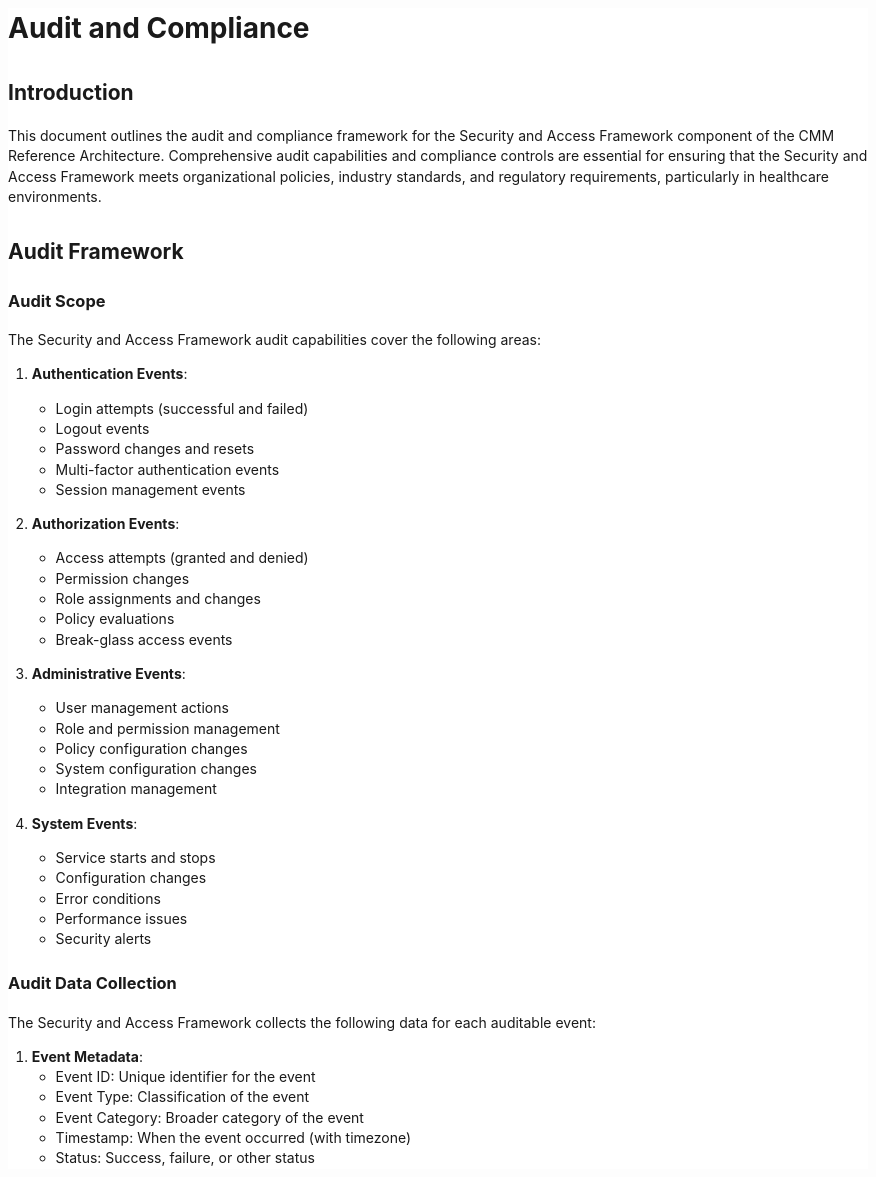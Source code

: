 # Audit and Compliance

## Introduction

This document outlines the audit and compliance framework for the Security and Access Framework component of the CMM Reference Architecture. Comprehensive audit capabilities and compliance controls are essential for ensuring that the Security and Access Framework meets organizational policies, industry standards, and regulatory requirements, particularly in healthcare environments.

## Audit Framework

### Audit Scope

The Security and Access Framework audit capabilities cover the following areas:

1. **Authentication Events**:
   - Login attempts (successful and failed)
   - Logout events
   - Password changes and resets
   - Multi-factor authentication events
   - Session management events

2. **Authorization Events**:
   - Access attempts (granted and denied)
   - Permission changes
   - Role assignments and changes
   - Policy evaluations
   - Break-glass access events

3. **Administrative Events**:
   - User management actions
   - Role and permission management
   - Policy configuration changes
   - System configuration changes
   - Integration management

4. **System Events**:
   - Service starts and stops
   - Configuration changes
   - Error conditions
   - Performance issues
   - Security alerts

### Audit Data Collection

The Security and Access Framework collects the following data for each auditable event:

1. **Event Metadata**:
   - Event ID: Unique identifier for the event
   - Event Type: Classification of the event
   - Event Category: Broader category of the event
   - Timestamp: When the event occurred (with timezone)
   - Status: Success, failure, or other status
